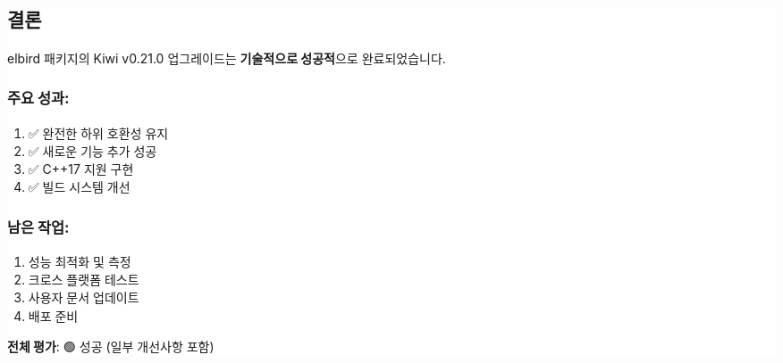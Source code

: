 ## 결론

elbird 패키지의 Kiwi v0.21.0 업그레이드는 **기술적으로 성공적**으로 완료되었습니다.

### 주요 성과:
1. ✅ 완전한 하위 호환성 유지
2. ✅ 새로운 기능 추가 성공
3. ✅ C++17 지원 구현
4. ✅ 빌드 시스템 개선

### 남은 작업:
1. 성능 최적화 및 측정
2. 크로스 플랫폼 테스트
3. 사용자 문서 업데이트
4. 배포 준비

**전체 평가**: 🟢 성공 (일부 개선사항 포함)